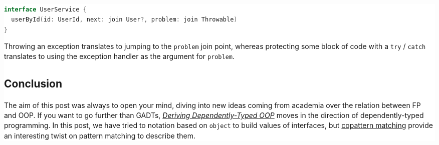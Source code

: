 ```kotlin
interface UserService {
  userById(id: UserId, next: join User?, problem: join Throwable)
} 
```

Throwing an exception translates to jumping to the `problem` join point, whereas protecting some block of code with a `try` / `catch` translates to using the exception handler as the argument for `problem`.

## Conclusion

The aim of this post was always to open your mind, diving into new ideas coming from academia over the relation between FP and OOP. If you want to go further than GADTs, [_Deriving Dependently-Typed OOP_](https://arxiv.org/ftp/arxiv/papers/2403/2403.06707.pdf) moves in the direction of dependently-typed programming. In this post, we have tried to notation based on `object` to build values of interfaces, but [copattern matching](https://www2.tcs.ifi.lmu.de/~abel/popl13.pdf) provide an interesting twist on pattern matching to describe them.